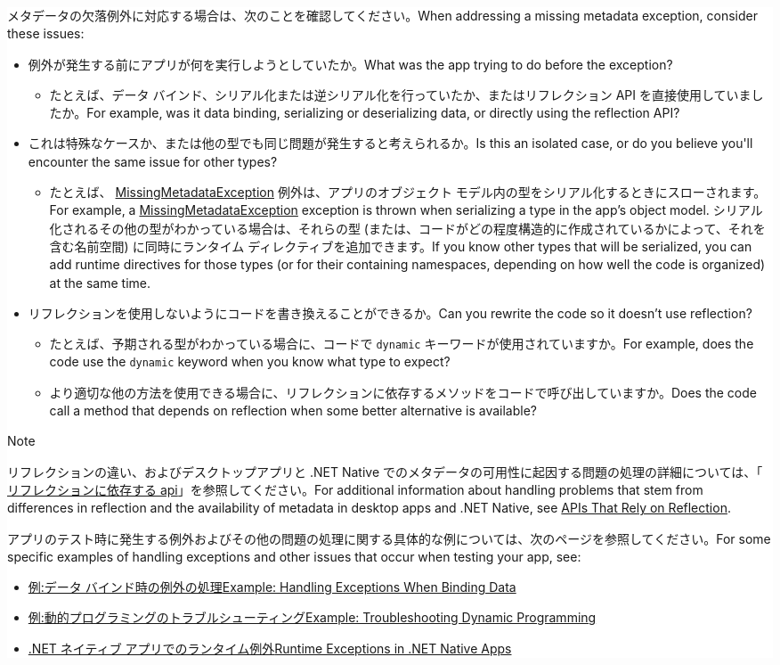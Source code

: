 <span data-ttu-id="59ea0-165">メタデータの欠落例外に対応する場合は、次のことを確認してください。</span><span class="sxs-lookup"><span data-stu-id="59ea0-165">When addressing a missing metadata exception, consider these issues:</span></span>

- <span data-ttu-id="59ea0-166">例外が発生する前にアプリが何を実行しようとしていたか。</span><span class="sxs-lookup"><span data-stu-id="59ea0-166">What was the app trying to do before the exception?</span></span>

  - <span data-ttu-id="59ea0-167">たとえば、データ バインド、シリアル化または逆シリアル化を行っていたか、またはリフレクション API を直接使用していましたか。</span><span class="sxs-lookup"><span data-stu-id="59ea0-167">For example, was it data binding, serializing or deserializing data, or directly using the reflection API?</span></span>

- <span data-ttu-id="59ea0-168">これは特殊なケースか、または他の型でも同じ問題が発生すると考えられるか。</span><span class="sxs-lookup"><span data-stu-id="59ea0-168">Is this an isolated case, or do you believe you'll encounter the same issue for other types?</span></span>

  - <span data-ttu-id="59ea0-169">たとえば、 [MissingMetadataException](missingmetadataexception-class-net-native.md) 例外は、アプリのオブジェクト モデル内の型をシリアル化するときにスローされます。</span><span class="sxs-lookup"><span data-stu-id="59ea0-169">For example, a [MissingMetadataException](missingmetadataexception-class-net-native.md) exception is thrown when serializing a type in the app’s object model.</span></span>  <span data-ttu-id="59ea0-170">シリアル化されるその他の型がわかっている場合は、それらの型 (または、コードがどの程度構造的に作成されているかによって、それを含む名前空間) に同時にランタイム ディレクティブを追加できます。</span><span class="sxs-lookup"><span data-stu-id="59ea0-170">If you know other types that will be serialized, you can add runtime directives for those types (or for their containing namespaces, depending on how well the code is organized) at the same time.</span></span>

- <span data-ttu-id="59ea0-171">リフレクションを使用しないようにコードを書き換えることができるか。</span><span class="sxs-lookup"><span data-stu-id="59ea0-171">Can you rewrite the code so it doesn’t use reflection?</span></span>

  - <span data-ttu-id="59ea0-172">たとえば、予期される型がわかっている場合に、コードで `dynamic` キーワードが使用されていますか。</span><span class="sxs-lookup"><span data-stu-id="59ea0-172">For example, does the code use the `dynamic` keyword when you know what type to expect?</span></span>

  - <span data-ttu-id="59ea0-173">より適切な他の方法を使用できる場合に、リフレクションに依存するメソッドをコードで呼び出していますか。</span><span class="sxs-lookup"><span data-stu-id="59ea0-173">Does the code call a method that depends on reflection when some better alternative is available?</span></span>

> [!NOTE]
> <span data-ttu-id="59ea0-174">リフレクションの違い、およびデスクトップアプリと .NET Native でのメタデータの可用性に起因する問題の処理の詳細については、「 [リフレクションに依存する api](apis-that-rely-on-reflection.md)」を参照してください。</span><span class="sxs-lookup"><span data-stu-id="59ea0-174">For additional information about handling problems that stem from differences in reflection and the availability of metadata in desktop apps and .NET Native, see [APIs That Rely on Reflection](apis-that-rely-on-reflection.md).</span></span>

<span data-ttu-id="59ea0-175">アプリのテスト時に発生する例外およびその他の問題の処理に関する具体的な例については、次のページを参照してください。</span><span class="sxs-lookup"><span data-stu-id="59ea0-175">For some specific examples of handling exceptions and other issues that occur when testing your app, see:</span></span>

- [<span data-ttu-id="59ea0-176">例:データ バインド時の例外の処理</span><span class="sxs-lookup"><span data-stu-id="59ea0-176">Example: Handling Exceptions When Binding Data</span></span>](example-handling-exceptions-when-binding-data.md)

- [<span data-ttu-id="59ea0-177">例:動的プログラミングのトラブルシューティング</span><span class="sxs-lookup"><span data-stu-id="59ea0-177">Example: Troubleshooting Dynamic Programming</span></span>](example-troubleshooting-dynamic-programming.md)

- [<span data-ttu-id="59ea0-178">.NET ネイティブ アプリでのランタイム例外</span><span class="sxs-lookup"><span data-stu-id="59ea0-178">Runtime Exceptions in .NET Native Apps</span></span>](runtime-exceptions-in-net-native-apps.md)
